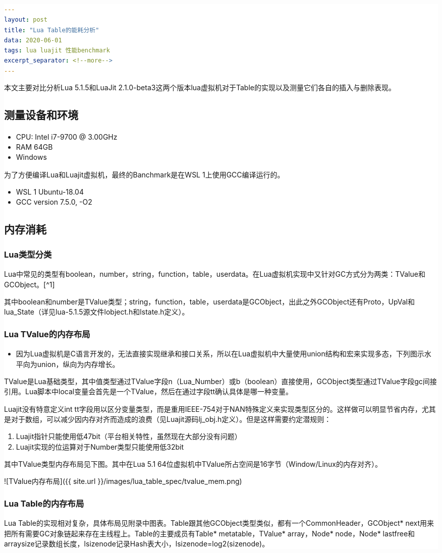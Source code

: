 ```yaml
---
layout: post
title: "Lua Table的能耗分析"
data: 2020-06-01
tags: lua luajit 性能benchmark
excerpt_separator: <!--more-->
---
```


本文主要对比分析Lua 5.1.5和LuaJit 2.1.0-beta3这两个版本lua虚拟机对于Table的实现以及测量它们各自的插入与删除表现。



## 测量设备和环境

- CPU: Intel i7-9700 @ 3.00GHz
- RAM 64GB
- Windows

为了方便编译Lua和Luajit虚拟机，最终的Banchmark是在WSL 1上使用GCC编译运行的。
- WSL 1 Ubuntu-18.04
- GCC version 7.5.0, -O2

## 内存消耗

### Lua类型分类

Lua中常见的类型有boolean，number，string，function，table，userdata。在Lua虚拟机实现中又针对GC方式分为两类：TValue和GCObject。[^1]

其中boolean和number是TValue类型；string，function，table，userdata是GCObject，出此之外GCObject还有Proto，UpVal和lua_State（详见lua-5.1.5源文件lobject.h和lstate.h定义）。

### Lua TValue的内存布局

- 因为Lua虚拟机是C语言开发的，无法直接实现继承和接口关系，所以在Lua虚拟机中大量使用union结构和宏来实现多态，下列图示水平向为union，纵向为内存增长。

TValue是Lua基础类型，其中值类型通过TValue字段n（Lua_Number）或b（boolean）直接使用，GCObject类型通过TValue字段gc间接引用。Lua脚本中local变量会首先是一个TValue，然后在通过字段tt确认具体是哪一种变量。

Luajit没有特意定义int tt字段用以区分变量类型，而是重用IEEE-754对于NAN特殊定义来实现类型区分的。这样做可以明显节省内存，尤其是对于数组，可以减少因内存对齐而造成的浪费（见Luajit源码lj_obj.h定义）。但是这样需要约定潜规则：

1. Luajit指针只能使用低47bit（平台相关特性，虽然现在大部分没有问题）
1. Luajit实现的位运算对于Number类型只能使用低32bit

其中TValue类型内存布局见下图。其中在Lua 5.1 64位虚拟机中TValue所占空间是16字节（Window/Linux的内存对齐）。

![TValue内存布局]({{ site.url }}/images/lua_table_spec/tvalue_mem.png)

### Lua Table的内存布局

Lua Table的实现相对复杂，具体布局见附录中图表。Table跟其他GCObject类型类似，都有一个CommonHeader，GCObject* next用来把所有需要GC对象链起来存在主线程上。Table的主要成员有Table* metatable，TValue* array，Node* node，Node* lastfree和arraysize记录数组长度，lsizenode记录Hash表大小，lsizenode=log2(sizenode)。
